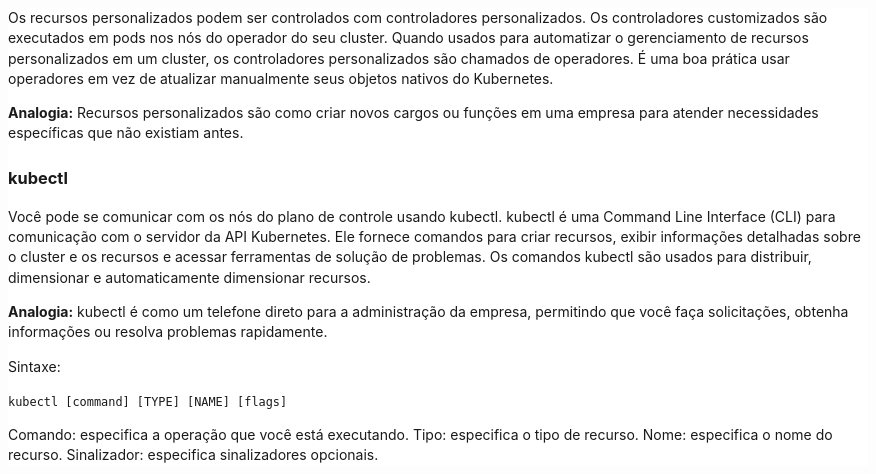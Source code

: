 Os recursos personalizados podem ser controlados com controladores personalizados. Os controladores customizados são executados em pods nos nós do operador do seu cluster. Quando usados para automatizar o gerenciamento de recursos personalizados em um cluster, os controladores personalizados são chamados de operadores. É uma boa prática usar operadores em vez de atualizar manualmente seus objetos nativos do Kubernetes.

**Analogia:** Recursos personalizados são como criar novos cargos ou funções em uma empresa para atender necessidades específicas que não existiam antes.

<a name="kubectl"></a>

### kubectl

Você pode se comunicar com os nós do plano de controle usando kubectl. kubectl é uma Command Line Interface (CLI) para comunicação com o servidor da API Kubernetes. Ele fornece comandos para criar recursos, exibir informações detalhadas sobre o cluster e os recursos e acessar ferramentas de solução de problemas. Os comandos kubectl são usados para distribuir, dimensionar e automaticamente dimensionar recursos.

**Analogia:** kubectl é como um telefone direto para a administração da empresa, permitindo que você faça solicitações, obtenha informações ou resolva problemas rapidamente.

Sintaxe:

`kubectl [command] [TYPE] [NAME] [flags]`

Comando: especifica a operação que você está executando.
Tipo: especifica o tipo de recurso.
Nome: especifica o nome do recurso.
Sinalizador: especifica sinalizadores opcionais.
